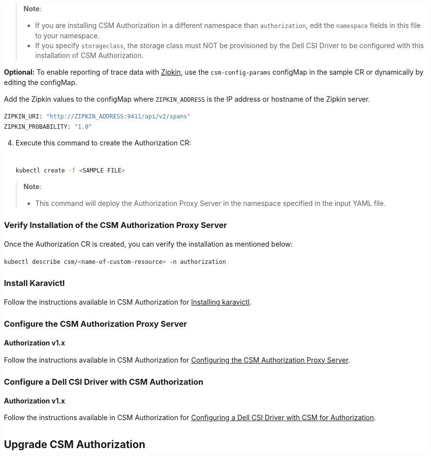 
>__Note__:
> - If you are installing CSM Authorization in a different namespace than `authorization`, edit the `namespace` fields in this file to your namespace.
> - If you specify `storageclass`, the storage class must NOT be provisioned by the Dell CSI Driver to be configured with this installation of CSM Authorization.

**Optional:**
To enable reporting of trace data with [Zipkin](https://zipkin.io/), use the `csm-config-params` configMap in the sample CR or dynamically by editing the configMap.

  Add the Zipkin values to the configMap where `ZIPKIN_ADDRESS` is the IP address or hostname of the Zipkin server.
  ```bash
  ZIPKIN_URI: "http://ZIPKIN_ADDRESS:9411/api/v2/spans"
  ZIPKIN_PROBABILITY: "1.0"
  ```

4. Execute this command to create the Authorization CR:

    ```bash

    kubectl create -f <SAMPLE FILE>
    ```

  >__Note__:
  > - This command will deploy the Authorization Proxy Server in the namespace specified in the input YAML file.

### Verify Installation of the CSM Authorization Proxy Server
Once the Authorization CR is created, you can verify the installation as mentioned below:

  ```bash
  kubectl describe csm/<name-of-custom-resource> -n authorization
  ```

### Install Karavictl

Follow the instructions available in CSM Authorization for [Installing karavictl](../../../helm/modules/installation/authorization-v1.x/#install-karavictl).

### Configure the CSM Authorization Proxy Server

**Authorization v1.x**

Follow the instructions available in CSM Authorization for [Configuring the CSM Authorization Proxy Server](../../../../authorization/v1.x/configuration/proxy-server/).


### Configure a Dell CSI Driver with CSM Authorization

**Authorization v1.x**

Follow the instructions available in CSM Authorization for [Configuring a Dell CSI Driver with CSM for Authorization](../../../../authorization/v1.x/configuration/).

## Upgrade CSM Authorization
